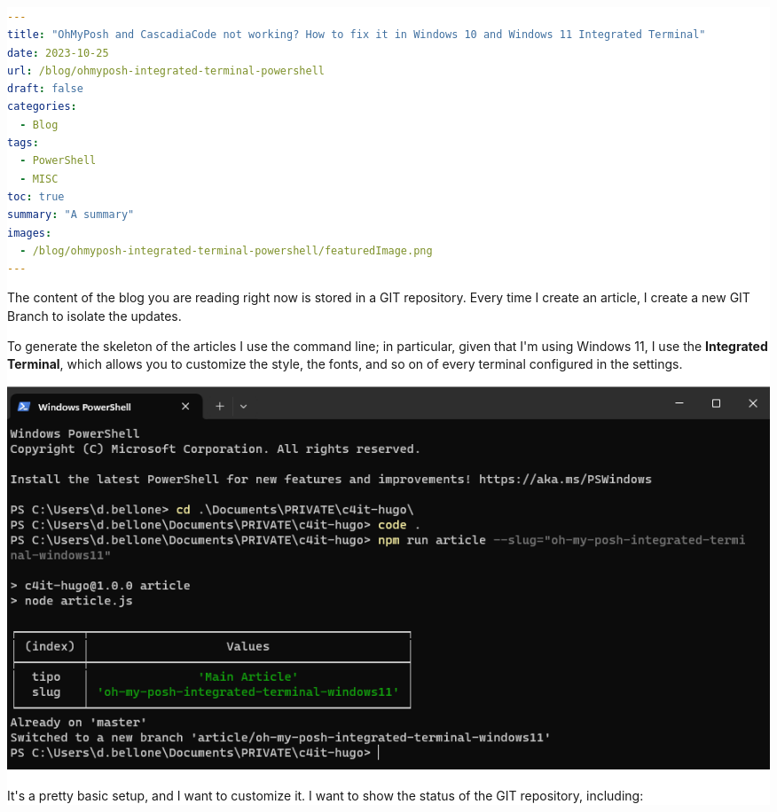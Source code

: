 ```yaml
---
title: "OhMyPosh and CascadiaCode not working? How to fix it in Windows 10 and Windows 11 Integrated Terminal"
date: 2023-10-25
url: /blog/ohmyposh-integrated-terminal-powershell
draft: false
categories:
  - Blog
tags:
  - PowerShell
  - MISC
toc: true
summary: "A summary"
images:
  - /blog/ohmyposh-integrated-terminal-powershell/featuredImage.png
---
```


The content of the blog you are reading right now is stored in a GIT repository. Every time I create an article, I create a new GIT Branch to isolate the updates.

To generate the skeleton of the articles I use the command line; in particular, given that I'm using Windows 11, I use the **Integrated Terminal**, which allows you to customize the style, the fonts, and so on of every terminal configured in the settings.

![Windows terminal with default style](./windows-terminal-default.png)

It's a pretty basic setup, and I want to customize it. I want to show the status of the GIT repository, including:
